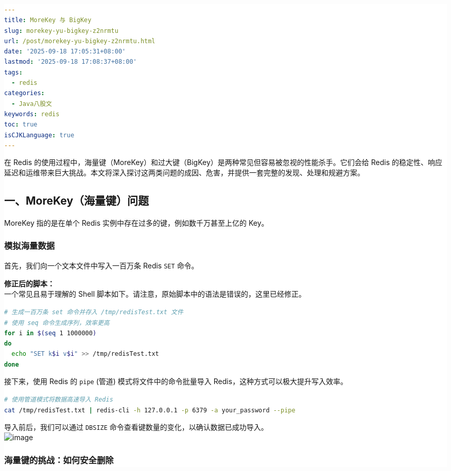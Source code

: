 ```yaml
---
title: MoreKey 与 BigKey
slug: morekey-yu-bigkey-z2nrmtu
url: /post/morekey-yu-bigkey-z2nrmtu.html
date: '2025-09-18 17:05:31+08:00'
lastmod: '2025-09-18 17:08:37+08:00'
tags:
  - redis
categories:
  - Java八股文
keywords: redis
toc: true
isCJKLanguage: true
---
```






在 Redis 的使用过程中，海量键（MoreKey）和过大键（BigKey）是两种常见但容易被忽视的性能杀手。它们会给 Redis 的稳定性、响应延迟和运维带来巨大挑战。本文将深入探讨这两类问题的成因、危害，并提供一套完整的发现、处理和规避方案。

## 一、MoreKey（海量键）问题

MoreKey 指的是在单个 Redis 实例中存在过多的键，例如数千万甚至上亿的 Key。

### 模拟海量数据

首先，我们向一个文本文件中写入一百万条 Redis `SET` 命令。

**修正后的脚本：**   
一个常见且易于理解的 Shell 脚本如下。请注意，原始脚本中的语法是错误的，这里已经修正。

```bash
# 生成一百万条 set 命令并存入 /tmp/redisTest.txt 文件
# 使用 seq 命令生成序列，效率更高
for i in $(seq 1 1000000)
do
  echo "SET k$i v$i" >> /tmp/redisTest.txt
done
```

接下来，使用 Redis 的 `pipe` (管道) 模式将文件中的命令批量导入 Redis，这种方式可以极大提升写入效率。

```bash
# 使用管道模式将数据高速导入 Redis
cat /tmp/redisTest.txt | redis-cli -h 127.0.0.1 -p 6379 -a your_password --pipe
```

导入前后，我们可以通过 `DBSIZE` 命令查看键数量的变化，以确认数据已成功导入。  
​![image](https://raw.githubusercontent.com/Anonymity-0/Picgo/main/img/20250918160554.png)

### 海量键的挑战：如何安全删除
